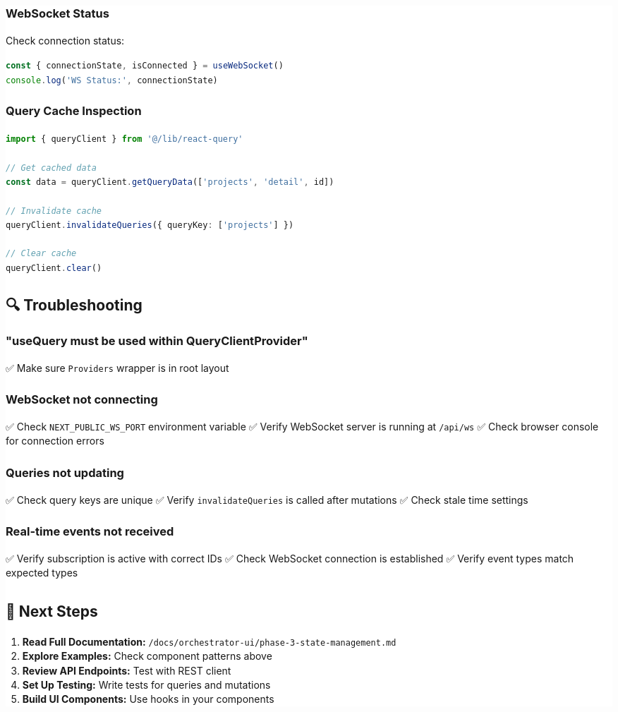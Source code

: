 ### WebSocket Status

Check connection status:
```typescript
const { connectionState, isConnected } = useWebSocket()
console.log('WS Status:', connectionState)
```

### Query Cache Inspection

```typescript
import { queryClient } from '@/lib/react-query'

// Get cached data
const data = queryClient.getQueryData(['projects', 'detail', id])

// Invalidate cache
queryClient.invalidateQueries({ queryKey: ['projects'] })

// Clear cache
queryClient.clear()
```

## 🔍 Troubleshooting

### "useQuery must be used within QueryClientProvider"
✅ Make sure `Providers` wrapper is in root layout

### WebSocket not connecting
✅ Check `NEXT_PUBLIC_WS_PORT` environment variable
✅ Verify WebSocket server is running at `/api/ws`
✅ Check browser console for connection errors

### Queries not updating
✅ Check query keys are unique
✅ Verify `invalidateQueries` is called after mutations
✅ Check stale time settings

### Real-time events not received
✅ Verify subscription is active with correct IDs
✅ Check WebSocket connection is established
✅ Verify event types match expected types

## 📖 Next Steps

1. **Read Full Documentation:** `/docs/orchestrator-ui/phase-3-state-management.md`
2. **Explore Examples:** Check component patterns above
3. **Review API Endpoints:** Test with REST client
4. **Set Up Testing:** Write tests for queries and mutations
5. **Build UI Components:** Use hooks in your components
